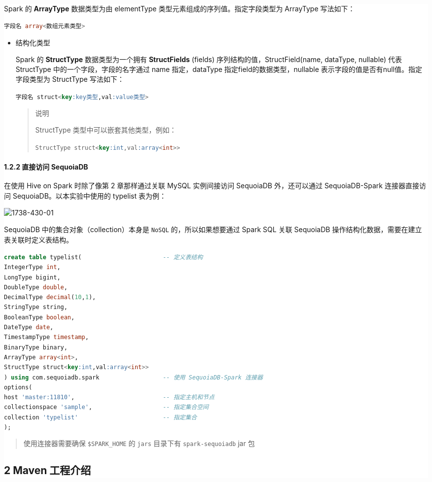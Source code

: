   Spark 的 **ArrayType** 数据类型为由 elementType 类型元素组成的序列值。指定字段类型为 ArrayType 写法如下：

  ```sql
  字段名 array<数组元素类型>
  ```

* 结构化类型

  Spark 的 **StructType** 数据类型为一个拥有 **StructFields** (fields) 序列结构的值，StructField(name, dataType, nullable) 代表 StructType 中的一个字段，字段的名字通过 name 指定，dataType 指定field的数据类型，nullable 表示字段的值是否有null值。指定字段类型为 StructType 写法如下：

  ```sql
  字段名 struct<key:key类型,val:value类型>
  ```

  > 说明
  >
  > StructType 类型中可以嵌套其他类型，例如：
  >
  > ```sql
  > StructType struct<key:int,val:array<int>>
  > ```

#### 1.2.2 直接访问 SequoiaDB

在使用 Hive on Spark 时除了像第 2 章那样通过关联 MySQL 实例间接访问 SequoiaDB 外，还可以通过 SequoiaDB-Spark 连接器直接访问 SequoiaDB。以本实验中使用的 typelist 表为例：

![1738-430-01](https://doc.shiyanlou.com/courses/1738/1207281/55148046c8d833d3d49cceb475d49064-0)

SequoiaDB 中的集合对象（collection）本身是 `NoSQL` 的，所以如果想要通过 Spark SQL 关联 SequoiaDB 操作结构化数据，需要在建立表关联时定义表结构。

```sql
create table typelist(                       -- 定义表结构
IntegerType int,
LongType bigint,
DoubleType double,
DecimalType decimal(10,1),
StringType string,
BooleanType boolean,
DateType date,
TimestampType timestamp,
BinaryType binary,
ArrayType array<int>,
StructType struct<key:int,val:array<int>>    
) using com.sequoiadb.spark                  -- 使用 SequoiaDB-Spark 连接器
options(
host 'master:11810',                         -- 指定主机和节点
collectionspace 'sample',                    -- 指定集合空间
collection 'typelist'                        -- 指定集合
);
```

> 使用连接器需要确保 `$SPARK_HOME` 的 `jars` 目录下有 `spark-sequoiadb` jar 包

## 2 Maven 工程介绍

